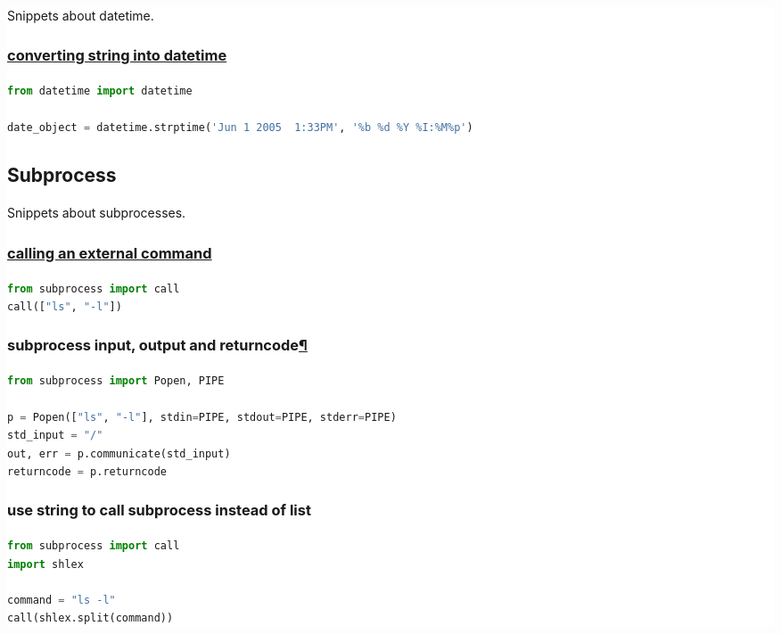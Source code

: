 Snippets about datetime.

### [converting string into datetime](http://stackoverflow.com/questions/466345/converting-string-into-datetime)

```python
from datetime import datetime

date_object = datetime.strptime('Jun 1 2005  1:33PM', '%b %d %Y %I:%M%p')
```

## Subprocess

Snippets about subprocesses.

### [calling an external command](http://stackoverflow.com/questions/89228/calling-an-external-command-in-python)

```python
from subprocess import call
call(["ls", "-l"])
```

### subprocess input, output and returncode[¶](https://snippets.readthedocs.io/en/latest/subprocess.html#subprocess-input-output-and-returncode)

```python
from subprocess import Popen, PIPE

p = Popen(["ls", "-l"], stdin=PIPE, stdout=PIPE, stderr=PIPE)
std_input = "/"
out, err = p.communicate(std_input)
returncode = p.returncode
```

### use string to call subprocess instead of list

```python
from subprocess import call
import shlex

command = "ls -l"
call(shlex.split(command))
```